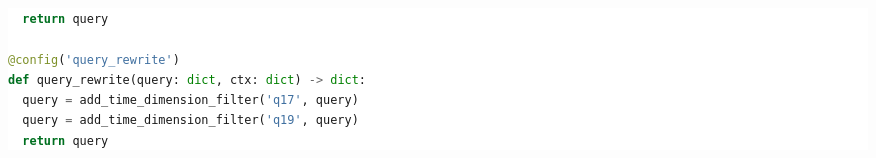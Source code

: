 ```python
  return query

@config('query_rewrite')
def query_rewrite(query: dict, ctx: dict) -> dict:
  query = add_time_dimension_filter('q17', query)
  query = add_time_dimension_filter('q19', query)
  return query
```


[link-tpch-spec]: https://www.tpc.org/TPC_Documents_Current_Versions/pdf/TPC-H_v3.0.1.pdf
[link-snowflake-tpch-dataset]: https://docs.snowflake.com/en/user-guide/sample-data-tpch
[link-github-tpch-benchmark]: https://github.com/cubedevinc/benchmarks
[ref-pre-aggregations]: /product/caching/using-pre-aggregations
[ref-cache-type]: /product/caching#cache-type
[ref-perf-insights-cube-store]: /product/workspace/performance#cube-store